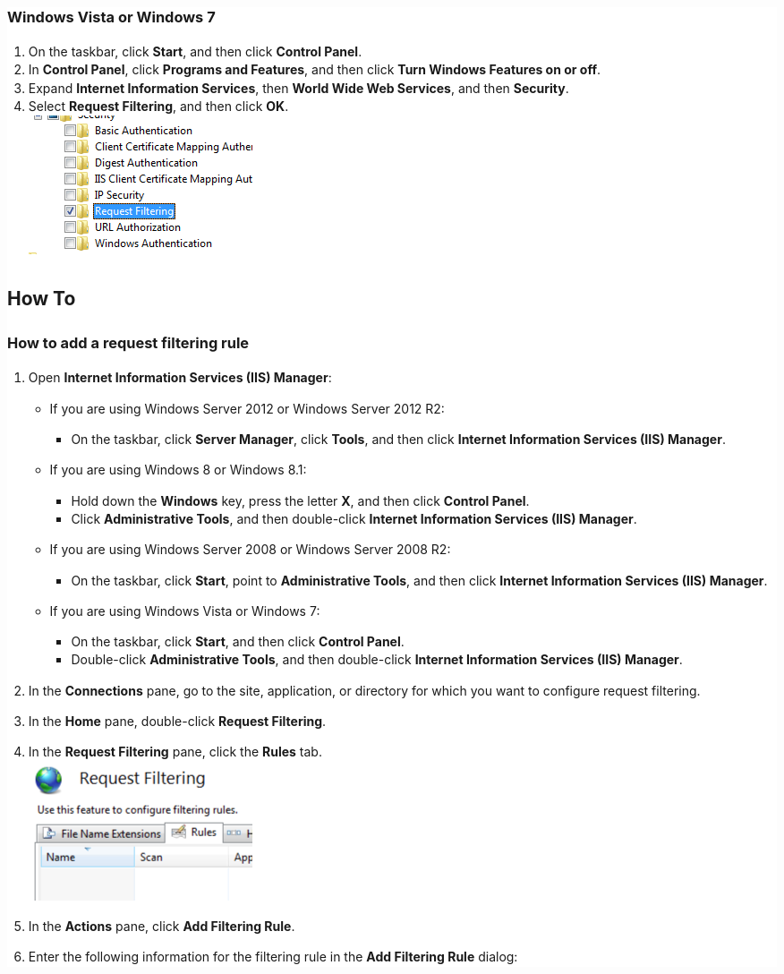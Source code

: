 ### Windows Vista or Windows 7

1. On the taskbar, click **Start**, and then click **Control Panel**.
2. In **Control Panel**, click **Programs and Features**, and then click **Turn Windows Features on or off**.
3. Expand **Internet Information Services**, then **World Wide Web Services**, and then **Security**.
4. Select **Request Filtering**, and then click **OK**.   
    [![](index/_static/image8.png)](index/_static/image7.png)
 
<a id="004"></a>
## How To

### How to add a request filtering rule

1. Open **Internet Information Services (IIS) Manager**: 

    - If you are using Windows Server 2012 or Windows Server 2012 R2: 

        - On the taskbar, click **Server Manager**, click **Tools**, and then click **Internet Information Services (IIS) Manager**.
    - If you are using Windows 8 or Windows 8.1: 

        - Hold down the **Windows** key, press the letter **X**, and then click **Control Panel**.
        - Click **Administrative Tools**, and then double-click **Internet Information Services (IIS) Manager**.
    - If you are using Windows Server 2008 or Windows Server 2008 R2: 

        - On the taskbar, click **Start**, point to **Administrative Tools**, and then click **Internet Information Services (IIS) Manager**.
    - If you are using Windows Vista or Windows 7: 

        - On the taskbar, click **Start**, and then click **Control Panel**.
        - Double-click **Administrative Tools**, and then double-click **Internet Information Services (IIS) Manager**.
2. In the **Connections** pane, go to the site, application, or directory for which you want to configure request filtering.
3. In the **Home** pane, double-click **Request Filtering**.
4. In the **Request Filtering** pane, click the **Rules** tab.  
    [![](index/_static/image10.png)](index/_static/image9.png)
5. In the **Actions** pane, click **Add Filtering Rule**.
6. Enter the following information for the filtering rule in the **Add Filtering Rule** dialog: 
